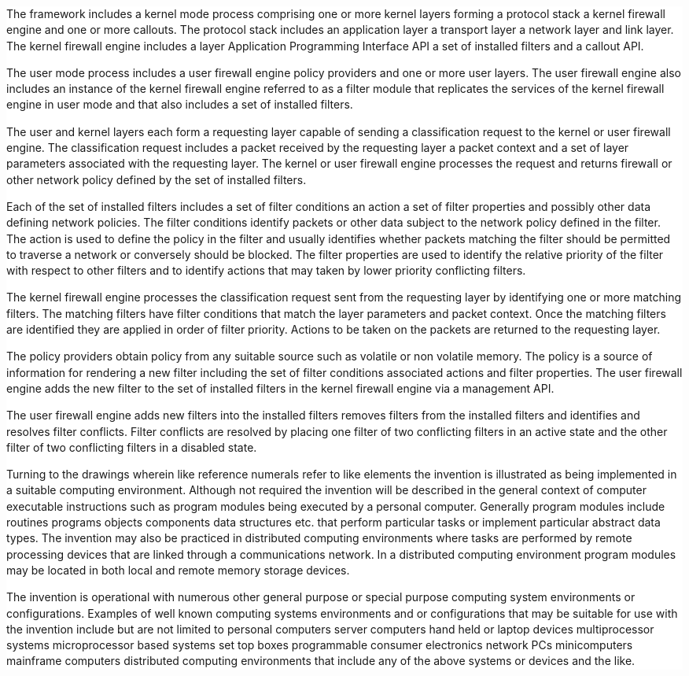 The framework includes a kernel mode process comprising one or more kernel layers forming a protocol stack a kernel firewall engine and one or more callouts. The protocol stack includes an application layer a transport layer a network layer and link layer. The kernel firewall engine includes a layer Application Programming Interface API a set of installed filters and a callout API.

The user mode process includes a user firewall engine policy providers and one or more user layers. The user firewall engine also includes an instance of the kernel firewall engine referred to as a filter module that replicates the services of the kernel firewall engine in user mode and that also includes a set of installed filters.

The user and kernel layers each form a requesting layer capable of sending a classification request to the kernel or user firewall engine. The classification request includes a packet received by the requesting layer a packet context and a set of layer parameters associated with the requesting layer. The kernel or user firewall engine processes the request and returns firewall or other network policy defined by the set of installed filters.

Each of the set of installed filters includes a set of filter conditions an action a set of filter properties and possibly other data defining network policies. The filter conditions identify packets or other data subject to the network policy defined in the filter. The action is used to define the policy in the filter and usually identifies whether packets matching the filter should be permitted to traverse a network or conversely should be blocked. The filter properties are used to identify the relative priority of the filter with respect to other filters and to identify actions that may taken by lower priority conflicting filters.

The kernel firewall engine processes the classification request sent from the requesting layer by identifying one or more matching filters. The matching filters have filter conditions that match the layer parameters and packet context. Once the matching filters are identified they are applied in order of filter priority. Actions to be taken on the packets are returned to the requesting layer.

The policy providers obtain policy from any suitable source such as volatile or non volatile memory. The policy is a source of information for rendering a new filter including the set of filter conditions associated actions and filter properties. The user firewall engine adds the new filter to the set of installed filters in the kernel firewall engine via a management API.

The user firewall engine adds new filters into the installed filters removes filters from the installed filters and identifies and resolves filter conflicts. Filter conflicts are resolved by placing one filter of two conflicting filters in an active state and the other filter of two conflicting filters in a disabled state.

Turning to the drawings wherein like reference numerals refer to like elements the invention is illustrated as being implemented in a suitable computing environment. Although not required the invention will be described in the general context of computer executable instructions such as program modules being executed by a personal computer. Generally program modules include routines programs objects components data structures etc. that perform particular tasks or implement particular abstract data types. The invention may also be practiced in distributed computing environments where tasks are performed by remote processing devices that are linked through a communications network. In a distributed computing environment program modules may be located in both local and remote memory storage devices.

The invention is operational with numerous other general purpose or special purpose computing system environments or configurations. Examples of well known computing systems environments and or configurations that may be suitable for use with the invention include but are not limited to personal computers server computers hand held or laptop devices multiprocessor systems microprocessor based systems set top boxes programmable consumer electronics network PCs minicomputers mainframe computers distributed computing environments that include any of the above systems or devices and the like.
